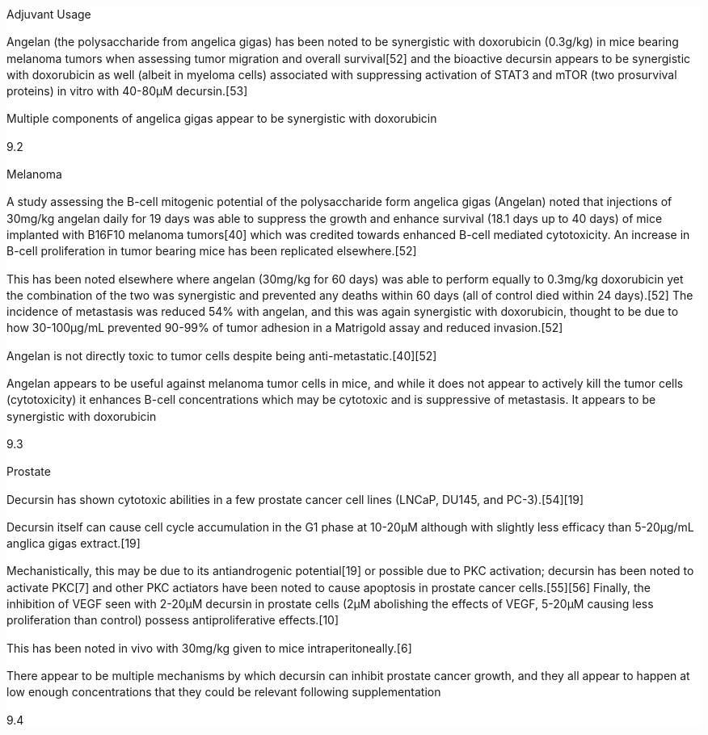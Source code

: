 Adjuvant Usage

Angelan (the polysaccharide from angelica gigas) has been noted to be synergistic with doxorubicin (0\.3g/kg) in mice bearing melanoma tumors when assessing tumor migration and overall survival\[52] and the bioactive decursin appears to be synergistic with doxorubicin as well (albeit in myeloma cells) associated with suppressing activation of STAT3 and mTOR (two prosurvival proteins) in vitro with 40\-80μM decursin.\[53]


Multiple components of angelica gigas appear to be synergistic with doxorubicin


9.2

Melanoma

A study assessing the B\-cell mitogenic potential of the polysaccharide form angelica gigas (Angelan) noted that injections of 30mg/kg angelan daily for 19 days was able to suppress the growth and enhance survival (18\.1 days up to 40 days) of mice implanted with B16F10 melanoma tumors\[40] which was credited towards enhanced B\-cell mediated cytotoxicity. An increase in B\-cell proliferation in tumor bearing mice has been replicated elsewhere.\[52]

This has been noted elsewhere where angelan (30mg/kg for 60 days) was able to perform equally to 0\.3mg/kg doxorubicin yet the combination of the two was synergistic and prevented any deaths within 60 days (all of control died within 24 days).\[52] The incidence of metastasis was reduced 54% with angelan, and this was again synergistic with doxorubicin, thought to be due to how 30\-100μg/mL prevented 90\-99% of tumor adhesion in a Matrigold assay and reduced invasion.\[52]

Angelan is not directly toxic to tumor cells despite being anti\-metastatic.\[40]\[52]


Angelan appears to be useful against melanoma tumor cells in mice, and while it does not appear to actively kill the tumor cells (cytotoxicity) it enhances B\-cell concentrations which may be cytotoxic and is suppressive of metastasis. It appears to be synergistic with doxorubicin


9.3

Prostate

Decursin has shown cytotoxic abilities in a few prostate cancer cell lines (LNCaP, DU145, and PC\-3\).\[54]\[19]

Decursin itself can cause cell cycle accumulation in the G1 phase at 10\-20μM although with slightly less efficacy than 5\-20μg/mL anglica gigas extract.\[19]

Mechanistically, this may be due to its antiandrogenic potential\[19] or possible due to PKC activation; decursin has been noted to activate PKC\[7] and other PKC actiators have been noted to cause apoptosis in prostate cancer cells.\[55]\[56] Finally, the inhibition of VEGF seen with 2\-20μM decursin in prostate cells (2μM abolishing the effects of VEGF, 5\-20μM causing less proliferation than control) possess antiproliferative effects.\[10]

This has been noted in vivo with 30mg/kg given to mice intraperitoneally.\[6]


There appear to be multiple mechanisms by which decursin can inhibit prostate cancer growth, and they all appear to happen at low enough concentrations that they could be relevant following supplementation


9.4
